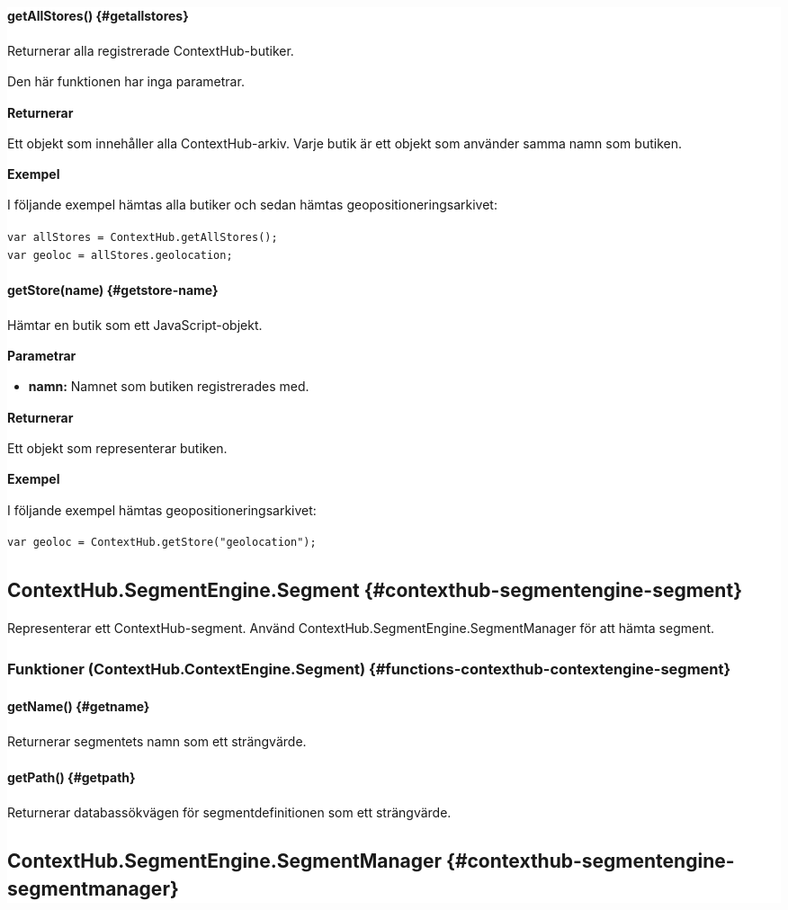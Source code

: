 #### getAllStores() {#getallstores}

Returnerar alla registrerade ContextHub-butiker.

Den här funktionen har inga parametrar.

**Returnerar**

Ett objekt som innehåller alla ContextHub-arkiv. Varje butik är ett objekt som använder samma namn som butiken.

**Exempel**

I följande exempel hämtas alla butiker och sedan hämtas geopositioneringsarkivet:

```
var allStores = ContextHub.getAllStores();
var geoloc = allStores.geolocation;
```

#### getStore(name) {#getstore-name}

Hämtar en butik som ett JavaScript-objekt.

**Parametrar**

* **namn:** Namnet som butiken registrerades med.

**Returnerar**

Ett objekt som representerar butiken.

**Exempel**

I följande exempel hämtas geopositioneringsarkivet:

```
var geoloc = ContextHub.getStore("geolocation");
```

## ContextHub.SegmentEngine.Segment {#contexthub-segmentengine-segment}

Representerar ett ContextHub-segment. Använd ContextHub.SegmentEngine.SegmentManager för att hämta segment.

### Funktioner (ContextHub.ContextEngine.Segment) {#functions-contexthub-contextengine-segment}

#### getName() {#getname}

Returnerar segmentets namn som ett strängvärde.

#### getPath() {#getpath}

Returnerar databassökvägen för segmentdefinitionen som ett strängvärde.

## ContextHub.SegmentEngine.SegmentManager {#contexthub-segmentengine-segmentmanager}

